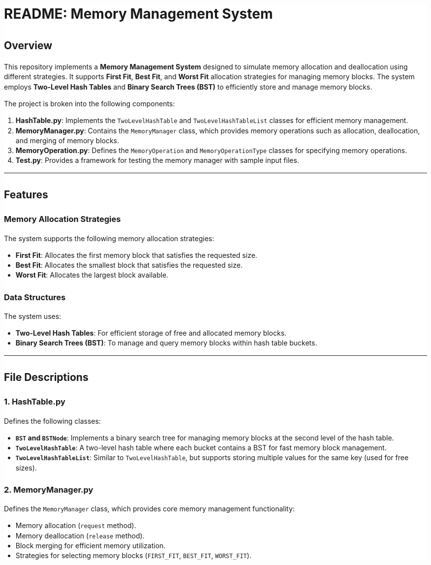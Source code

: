 # README: Memory Management System

## Overview

This repository implements a **Memory Management System** designed to simulate memory allocation and deallocation using different strategies. It supports **First Fit**, **Best Fit**, and **Worst Fit** allocation strategies for managing memory blocks. The system employs **Two-Level Hash Tables** and **Binary Search Trees (BST)** to efficiently store and manage memory blocks.

The project is broken into the following components:

1. **HashTable.py**: Implements the `TwoLevelHashTable` and `TwoLevelHashTableList` classes for efficient memory management.
2. **MemoryManager.py**: Contains the `MemoryManager` class, which provides memory operations such as allocation, deallocation, and merging of memory blocks.
3. **MemoryOperation.py**: Defines the `MemoryOperation` and `MemoryOperationType` classes for specifying memory operations.
4. **Test.py**: Provides a framework for testing the memory manager with sample input files.

---

## Features

### Memory Allocation Strategies
The system supports the following memory allocation strategies:
- **First Fit**: Allocates the first memory block that satisfies the requested size.
- **Best Fit**: Allocates the smallest block that satisfies the requested size.
- **Worst Fit**: Allocates the largest block available.

### Data Structures
The system uses:
- **Two-Level Hash Tables**: For efficient storage of free and allocated memory blocks.
- **Binary Search Trees (BST)**: To manage and query memory blocks within hash table buckets.

---

## File Descriptions

### 1. **HashTable.py**
Defines the following classes:
- **`BST` and `BSTNode`**: Implements a binary search tree for managing memory blocks at the second level of the hash table.
- **`TwoLevelHashTable`**: A two-level hash table where each bucket contains a BST for fast memory block management.
- **`TwoLevelHashTableList`**: Similar to `TwoLevelHashTable`, but supports storing multiple values for the same key (used for free sizes).

### 2. **MemoryManager.py**
Defines the `MemoryManager` class, which provides core memory management functionality:
- Memory allocation (`request` method).
- Memory deallocation (`release` method).
- Block merging for efficient memory utilization.
- Strategies for selecting memory blocks (`FIRST_FIT`, `BEST_FIT`, `WORST_FIT`).
